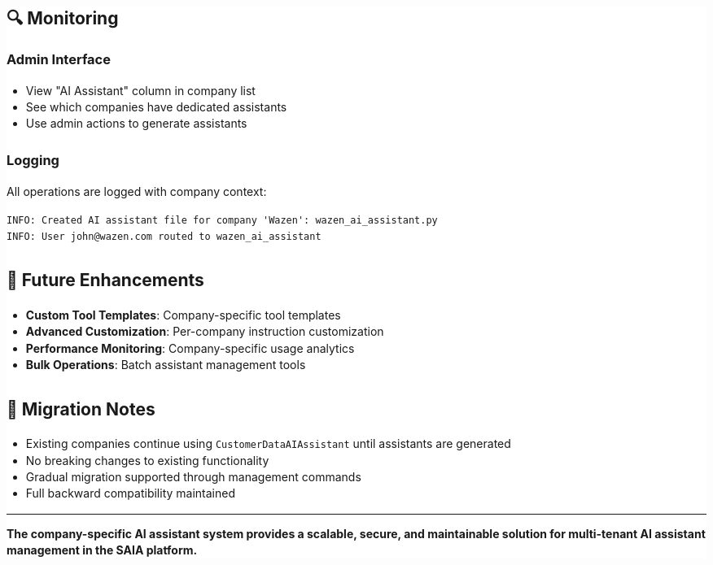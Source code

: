 ## 🔍 Monitoring

### Admin Interface
- View "AI Assistant" column in company list
- See which companies have dedicated assistants
- Use admin actions to generate assistants

### Logging
All operations are logged with company context:
```
INFO: Created AI assistant file for company 'Wazen': wazen_ai_assistant.py
INFO: User john@wazen.com routed to wazen_ai_assistant
```

## 🚀 Future Enhancements

- **Custom Tool Templates**: Company-specific tool templates
- **Advanced Customization**: Per-company instruction customization
- **Performance Monitoring**: Company-specific usage analytics
- **Bulk Operations**: Batch assistant management tools

## 📝 Migration Notes

- Existing companies continue using `CustomerDataAIAssistant` until assistants are generated
- No breaking changes to existing functionality
- Gradual migration supported through management commands
- Full backward compatibility maintained

---

**The company-specific AI assistant system provides a scalable, secure, and maintainable solution for multi-tenant AI assistant management in the SAIA platform.**
